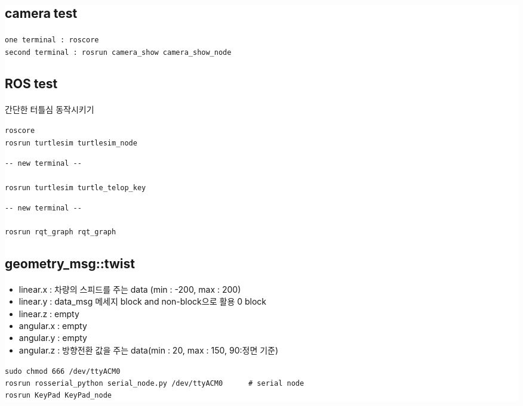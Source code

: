 ## camera test

```
one terminal : roscore
second terminal : rosrun camera_show camera_show_node
```

## ROS test

간단한 터틀심 동작시키기

```
roscore
rosrun turtlesim turtlesim_node
```

```
-- new terminal --

rosrun turtlesim turtle_telop_key
```

```
-- new terminal --

rosrun rqt_graph rqt_graph
```

## geometry_msg::twist
- linear.x : 차량의 스피드를 주는 data (min : -200, max : 200)
- linear.y : data_msg 메세지 block and non-block으로 활용 0 block
- linear.z : empty
- angular.x : empty
- angular.y : empty
- angular.z : 방향전환 값을 주는 data(min : 20, max : 150, 90:정면 기준)

```
sudo chmod 666 /dev/ttyACM0
rosrun rosserial_python serial_node.py /dev/ttyACM0      # serial node
rosrun KeyPad KeyPad_node
```
